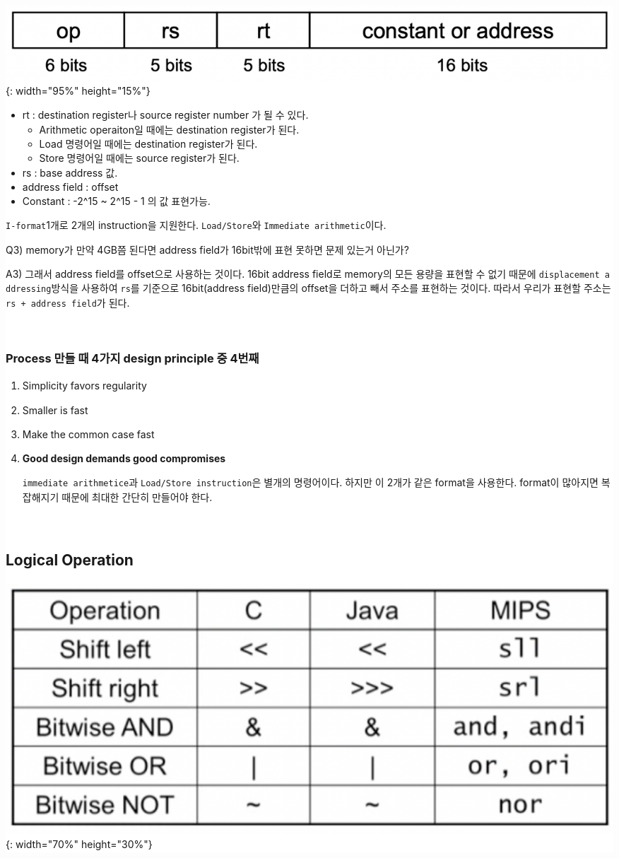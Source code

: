 ![ca3_5](https://github.com/xi-jjun/xi-jjun.github.io/blob/master/_posts/computer-architecture/img/ca3_5.png?raw=True){: width="95%" height="15%"}

- rt : destination register나 source register number 가 될 수 있다.
  - Arithmetic operaiton일 때에는 destination register가 된다.
  - Load 명령어일 때에는 destination register가 된다.
  - Store 명령어일 때에는 source register가 된다.
- rs : base address 값.
- address field : offset
- Constant : -2^15 ~ 2^15 - 1 의 값 표현가능.

`I-format`1개로 2개의 instruction을 지원한다. `Load/Store`와 `Immediate arithmetic`이다.

Q3) memory가 만약 4GB쯤 된다면 address field가 16bit밖에 표현 못하면 문제 있는거 아닌가?

A3) 그래서 address field를 offset으로 사용하는 것이다. 16bit address field로 memory의 모든 용량을 표현할 수 없기 때문에 `displacement addressing`방식을 사용하여 `rs`를 기준으로 16bit(address field)만큼의 offset을 더하고 빼서 주소를 표현하는 것이다. 따라서 우리가 표현할 주소는 `rs + address field`가 된다.

<br>

### Process 만들 때 4가지 design principle 중 **4번째**

1. Simplicity favors regularity

2. Smaller is fast

3. Make the common case fast

4. **Good design demands good compromises**

   `immediate arithmetice`과 `Load/Store instruction`은 별개의 명령어이다. 하지만 이 2개가 같은 format을 사용한다. format이 많아지면 복잡해지기 때문에 최대한 간단히 만들어야 한다.

<br>

## Logical Operation

![ca3_6](https://github.com/xi-jjun/xi-jjun.github.io/blob/master/_posts/computer-architecture/img/ca3_6.png?raw=True){: width="70%" height="30%"}
